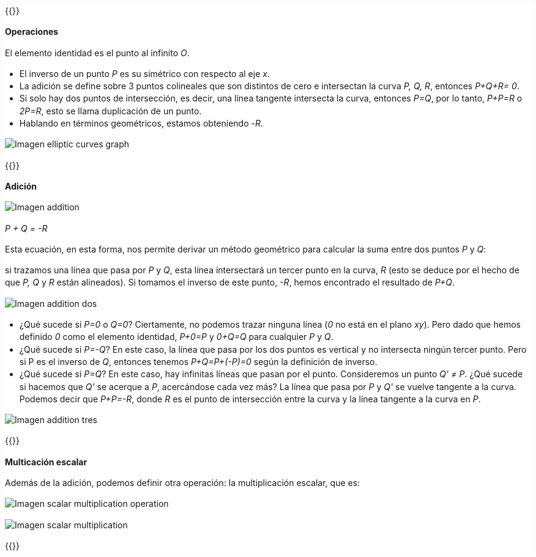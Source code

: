 {{<salto>}}

**Operaciones**

El elemento identidad es el punto al infinito _O_.
- El inverso de un punto _P_ es su simétrico con respecto al eje _x_.
- La adición se define sobre 3 puntos colineales que son distintos de cero e intersectan la curva _P, Q, R_, entonces _P+Q+R= 0_.
- Si solo hay dos puntos de intersección, es decir, una línea tangente intersecta la curva, entonces _P=Q_, por lo tanto, _P+P=R_ o _2P=R_, esto se llama duplicación de un punto.
- Hablando en términos geométricos, estamos obteniendo -_R_.

![Imagen elliptic curves graph](/posts/img/unidad4/elliptic_curves_graph.webp)

{{<salto>}}

**Adición**

![Imagen addition](/posts/img/unidad4/addition.webp)

_P + Q = -R_

Esta ecuación, en esta forma, nos permite derivar un método geométrico para calcular la suma entre dos puntos _P_ y _Q_:
    
si trazamos una línea que pasa por _P_ y _Q_, esta línea intersectará un tercer punto en la curva, _R_ (esto se deduce por el hecho de que _P, Q_ y _R_ están alineados). Si tomamos el inverso de este punto, _-R_, hemos encontrado el resultado de _P+Q_.

![Imagen addition dos](/posts/img/unidad4/addition_dos.webp)

- ¿Qué sucede si _P=0_ o _Q=0_? Ciertamente, no podemos trazar ninguna línea (_0_ no está en el plano _xy_). Pero dado que hemos definido _0_ como el elemento identidad, _P+0=P_ y _0+Q=Q_ para cualquier _P_ y _Q_.
- ¿Qué sucede si _P=-Q_? En este caso, la línea que pasa por los dos puntos es vertical y no intersecta ningún tercer punto. Pero si P es el inverso de _Q_, entonces tenemos _P+Q=P+(-P)=0_ según la definición de inverso.
- ¿Qué sucede si _P=Q_? En este caso, hay infinitas líneas que pasan por el punto. Consideremos un punto _Q' ≠ P_. ¿Qué sucede si hacemos que _Q'_ se acerque a _P_, acercándose cada vez más? La línea que pasa por _P_ y _Q'_ se vuelve tangente a la curva. Podemos decir que _P+P=-R_, donde _R_ es el punto de intersección entre la curva y la línea tangente a la curva en _P_.

![Imagen addition tres](/posts/img/unidad4/addition_tres.webp)

{{<salto>}}

**Multicación escalar**

Además de la adición, podemos definir otra operación: la multiplicación escalar, que es:

![Imagen scalar multiplication operation](/posts/img/unidad4/scalar_multiplication_operation.webp)

![Imagen scalar multiplication](/posts/img/unidad4/scalar_multiplication.webp)

{{<salto>}}
